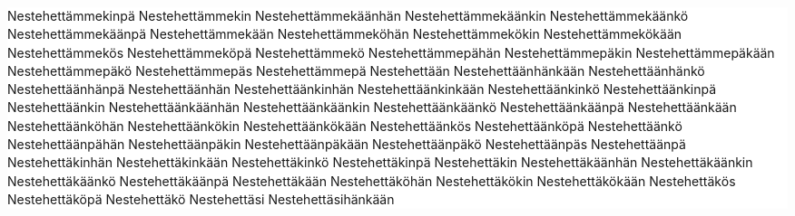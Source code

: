 Nestehettämmekinpä
Nestehettämmekin
Nestehettämmekäänhän
Nestehettämmekäänkin
Nestehettämmekäänkö
Nestehettämmekäänpä
Nestehettämmekään
Nestehettämmeköhän
Nestehettämmekökin
Nestehettämmekökään
Nestehettämmekös
Nestehettämmeköpä
Nestehettämmekö
Nestehettämmepähän
Nestehettämmepäkin
Nestehettämmepäkään
Nestehettämmepäkö
Nestehettämmepäs
Nestehettämmepä
Nestehettään
Nestehettäänhänkään
Nestehettäänhänkö
Nestehettäänhänpä
Nestehettäänhän
Nestehettäänkinhän
Nestehettäänkinkään
Nestehettäänkinkö
Nestehettäänkinpä
Nestehettäänkin
Nestehettäänkäänhän
Nestehettäänkäänkin
Nestehettäänkäänkö
Nestehettäänkäänpä
Nestehettäänkään
Nestehettäänköhän
Nestehettäänkökin
Nestehettäänkökään
Nestehettäänkös
Nestehettäänköpä
Nestehettäänkö
Nestehettäänpähän
Nestehettäänpäkin
Nestehettäänpäkään
Nestehettäänpäkö
Nestehettäänpäs
Nestehettäänpä
Nestehettäkinhän
Nestehettäkinkään
Nestehettäkinkö
Nestehettäkinpä
Nestehettäkin
Nestehettäkäänhän
Nestehettäkäänkin
Nestehettäkäänkö
Nestehettäkäänpä
Nestehettäkään
Nestehettäköhän
Nestehettäkökin
Nestehettäkökään
Nestehettäkös
Nestehettäköpä
Nestehettäkö
Nestehettäsi
Nestehettäsihänkään